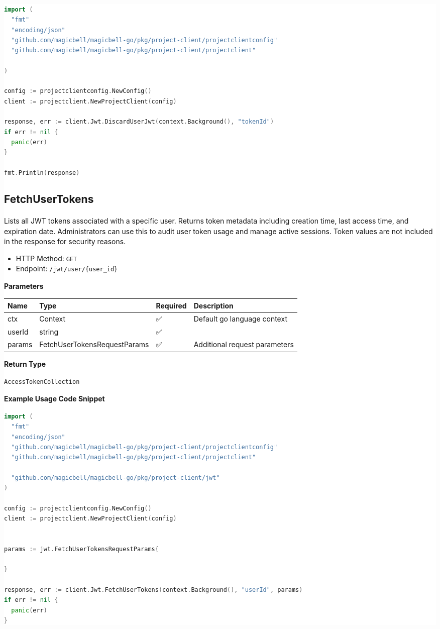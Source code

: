 ```go
import (
  "fmt"
  "encoding/json"
  "github.com/magicbell/magicbell-go/pkg/project-client/projectclientconfig"
  "github.com/magicbell/magicbell-go/pkg/project-client/projectclient"

)

config := projectclientconfig.NewConfig()
client := projectclient.NewProjectClient(config)

response, err := client.Jwt.DiscardUserJwt(context.Background(), "tokenId")
if err != nil {
  panic(err)
}

fmt.Println(response)
```

## FetchUserTokens

Lists all JWT tokens associated with a specific user. Returns token metadata including creation time, last access time, and expiration date. Administrators can use this to audit user token usage and manage active sessions. Token values are not included in the response for security reasons.

- HTTP Method: `GET`
- Endpoint: `/jwt/user/{user_id}`

**Parameters**

| Name   | Type                         | Required | Description                   |
| :----- | :--------------------------- | :------- | :---------------------------- |
| ctx    | Context                      | ✅       | Default go language context   |
| userId | string                       | ✅       |                               |
| params | FetchUserTokensRequestParams | ✅       | Additional request parameters |

**Return Type**

`AccessTokenCollection`

**Example Usage Code Snippet**

```go
import (
  "fmt"
  "encoding/json"
  "github.com/magicbell/magicbell-go/pkg/project-client/projectclientconfig"
  "github.com/magicbell/magicbell-go/pkg/project-client/projectclient"

  "github.com/magicbell/magicbell-go/pkg/project-client/jwt"
)

config := projectclientconfig.NewConfig()
client := projectclient.NewProjectClient(config)


params := jwt.FetchUserTokensRequestParams{

}

response, err := client.Jwt.FetchUserTokens(context.Background(), "userId", params)
if err != nil {
  panic(err)
}
```